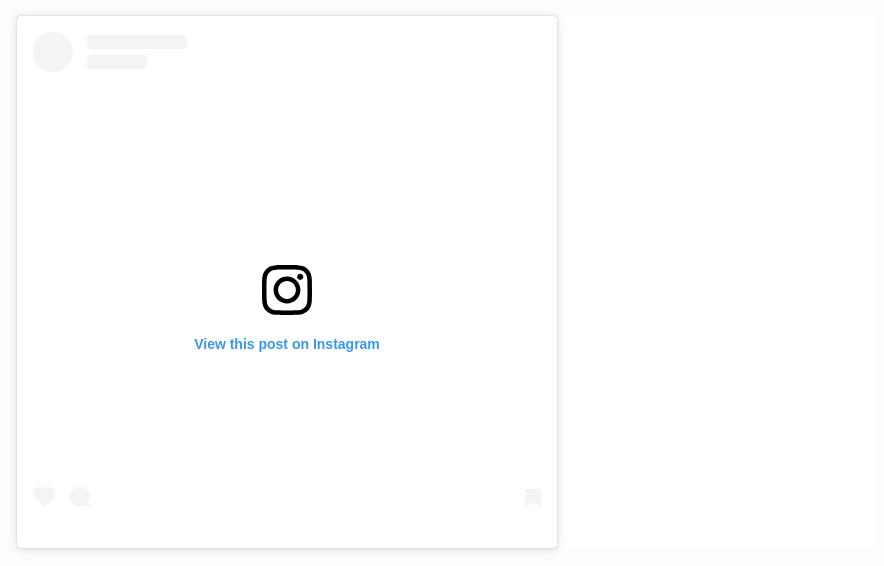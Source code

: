 <blockquote class="instagram-media" data-instgrm-captioned data-instgrm-permalink="https://www.instagram.com/p/BwUtOOGlrYk/" data-instgrm-version="12" style=" background:#FFF; border:0; border-radius:3px; box-shadow:0 0 1px 0 rgba(0,0,0,0.5),0 1px 10px 0 rgba(0,0,0,0.15); margin: 1px; max-width:540px; min-width:326px; padding:0; width:99.375%; width:-webkit-calc(100% - 2px); width:calc(100% - 2px);"><div style="padding:16px;"> <a href="https://www.instagram.com/p/BwUtOOGlrYk/" style=" background:#FFFFFF; line-height:0; padding:0 0; text-align:center; text-decoration:none; width:100%;" target="_blank"> <div style=" display: flex; flex-direction: row; align-items: center;"> <div style="background-color: #F4F4F4; border-radius: 50%; flex-grow: 0; height: 40px; margin-right: 14px; width: 40px;"></div> <div style="display: flex; flex-direction: column; flex-grow: 1; justify-content: center;"> <div style=" background-color: #F4F4F4; border-radius: 4px; flex-grow: 0; height: 14px; margin-bottom: 6px; width: 100px;"></div> <div style=" background-color: #F4F4F4; border-radius: 4px; flex-grow: 0; height: 14px; width: 60px;"></div></div></div><div style="padding: 19% 0;"></div> <div style="display:block; height:50px; margin:0 auto 12px; width:50px;"><svg width="50px" height="50px" viewBox="0 0 60 60" version="1.1" xmlns="https://www.w3.org/2000/svg" xmlns:xlink="https://www.w3.org/1999/xlink"><g stroke="none" stroke-width="1" fill="none" fill-rule="evenodd"><g transform="translate(-511.000000, -20.000000)" fill="#000000"><g><path d="M556.869,30.41 C554.814,30.41 553.148,32.076 553.148,34.131 C553.148,36.186 554.814,37.852 556.869,37.852 C558.924,37.852 560.59,36.186 560.59,34.131 C560.59,32.076 558.924,30.41 556.869,30.41 M541,60.657 C535.114,60.657 530.342,55.887 530.342,50 C530.342,44.114 535.114,39.342 541,39.342 C546.887,39.342 551.658,44.114 551.658,50 C551.658,55.887 546.887,60.657 541,60.657 M541,33.886 C532.1,33.886 524.886,41.1 524.886,50 C524.886,58.899 532.1,66.113 541,66.113 C549.9,66.113 557.115,58.899 557.115,50 C557.115,41.1 549.9,33.886 541,33.886 M565.378,62.101 C565.244,65.022 564.756,66.606 564.346,67.663 C563.803,69.06 563.154,70.057 562.106,71.106 C561.058,72.155 560.06,72.803 558.662,73.347 C557.607,73.757 556.021,74.244 553.102,74.378 C549.944,74.521 548.997,74.552 541,74.552 C533.003,74.552 532.056,74.521 528.898,74.378 C525.979,74.244 524.393,73.757 523.338,73.347 C521.94,72.803 520.942,72.155 519.894,71.106 C518.846,70.057 518.197,69.06 517.654,67.663 C517.244,66.606 516.755,65.022 516.623,62.101 C516.479,58.943 516.448,57.996 516.448,50 C516.448,42.003 516.479,41.056 516.623,37.899 C516.755,34.978 517.244,33.391 517.654,32.338 C518.197,30.938 518.846,29.942 519.894,28.894 C520.942,27.846 521.94,27.196 523.338,26.654 C524.393,26.244 525.979,25.756 528.898,25.623 C532.057,25.479 533.004,25.448 541,25.448 C548.997,25.448 549.943,25.479 553.102,25.623 C556.021,25.756 557.607,26.244 558.662,26.654 C560.06,27.196 561.058,27.846 562.106,28.894 C563.154,29.942 563.803,30.938 564.346,32.338 C564.756,33.391 565.244,34.978 565.378,37.899 C565.522,41.056 565.552,42.003 565.552,50 C565.552,57.996 565.522,58.943 565.378,62.101 M570.82,37.631 C570.674,34.438 570.167,32.258 569.425,30.349 C568.659,28.377 567.633,26.702 565.965,25.035 C564.297,23.368 562.623,22.342 560.652,21.575 C558.743,20.834 556.562,20.326 553.369,20.18 C550.169,20.033 549.148,20 541,20 C532.853,20 531.831,20.033 528.631,20.18 C525.438,20.326 523.257,20.834 521.349,21.575 C519.376,22.342 517.703,23.368 516.035,25.035 C514.368,26.702 513.342,28.377 512.574,30.349 C511.834,32.258 511.326,34.438 511.181,37.631 C511.035,40.831 511,41.851 511,50 C511,58.147 511.035,59.17 511.181,62.369 C511.326,65.562 511.834,67.743 512.574,69.651 C513.342,71.625 514.368,73.296 516.035,74.965 C517.703,76.634 519.376,77.658 521.349,78.425 C523.257,79.167 525.438,79.673 528.631,79.82 C531.831,79.965 532.853,80.001 541,80.001 C549.148,80.001 550.169,79.965 553.369,79.82 C556.562,79.673 558.743,79.167 560.652,78.425 C562.623,77.658 564.297,76.634 565.965,74.965 C567.633,73.296 568.659,71.625 569.425,69.651 C570.167,67.743 570.674,65.562 570.82,62.369 C570.966,59.17 571,58.147 571,50 C571,41.851 570.966,40.831 570.82,37.631"></path></g></g></g></svg></div><div style="padding-top: 8px;"> <div style=" color:#3897f0; font-family:Arial,sans-serif; font-size:14px; font-style:normal; font-weight:550; line-height:18px;"> View this post on Instagram</div></div><div style="padding: 12.5% 0;"></div> <div style="display: flex; flex-direction: row; margin-bottom: 14px; align-items: center;"><div> <div style="background-color: #F4F4F4; border-radius: 50%; height: 12.5px; width: 12.5px; transform: translateX(0px) translateY(7px);"></div> <div style="background-color: #F4F4F4; height: 12.5px; transform: rotate(-45deg) translateX(3px) translateY(1px); width: 12.5px; flex-grow: 0; margin-right: 14px; margin-left: 2px;"></div> <div style="background-color: #F4F4F4; border-radius: 50%; height: 12.5px; width: 12.5px; transform: translateX(9px) translateY(-18px);"></div></div><div style="margin-left: 8px;"> <div style=" background-color: #F4F4F4; border-radius: 50%; flex-grow: 0; height: 20px; width: 20px;"></div> <div style=" width: 0; height: 0; border-top: 2px solid transparent; border-left: 6px solid #f4f4f4; border-bottom: 2px solid transparent; transform: translateX(16px) translateY(-4px) rotate(30deg)"></div></div><div style="margin-left: auto;"> <div style=" width: 0px; border-top: 8px solid #F4F4F4; border-right: 8px solid transparent; transform: translateY(16px);"></div> <div style=" background-color: #F4F4F4; flex-grow: 0; height: 12px; width: 16px; transform: translateY(-4px);"></div> <div style=" width: 0; height: 0; border-top: 8px solid #F4F4F4; border-left: 8px solid transparent; transform: translateY(-4px) translateX(8px);"></div></div></div></a>